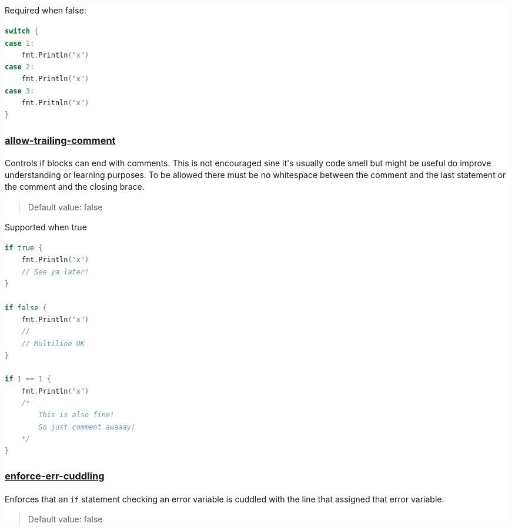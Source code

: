 Required when false:

```go
switch {
case 1:
    fmt.Println("x")
case 2:
    fmt.Println("x")
case 3:
    fmt.Pritnln("x")
}
```

### [allow-trailing-comment](rules.md#block-should-not-end-with-a-whitespace-or-comment)

Controls if blocks can end with comments. This is not encouraged sine it's
usually code smell but might be useful do improve understanding or learning
purposes. To be allowed there must be no whitespace between the comment and the
last statement or the comment and the closing brace.

> Default value: false

Supported when true

```go
if true {
    fmt.Println("x")
    // See ya later!
}

if false {
    fmt.Println("x")
    //
    // Multiline OK
}

if 1 == 1 {
    fmt.Println("x")
    /*
        This is also fine!
        So just comment awaaay!
    */
}
```

### [enforce-err-cuddling](rules.md#if-statements-that-check-an-error-must-be-cuddled-with-the-statement-that-assigned-the-error)

Enforces that an `if` statement checking an error variable is cuddled with the line that assigned that error variable.

> Default value: false
